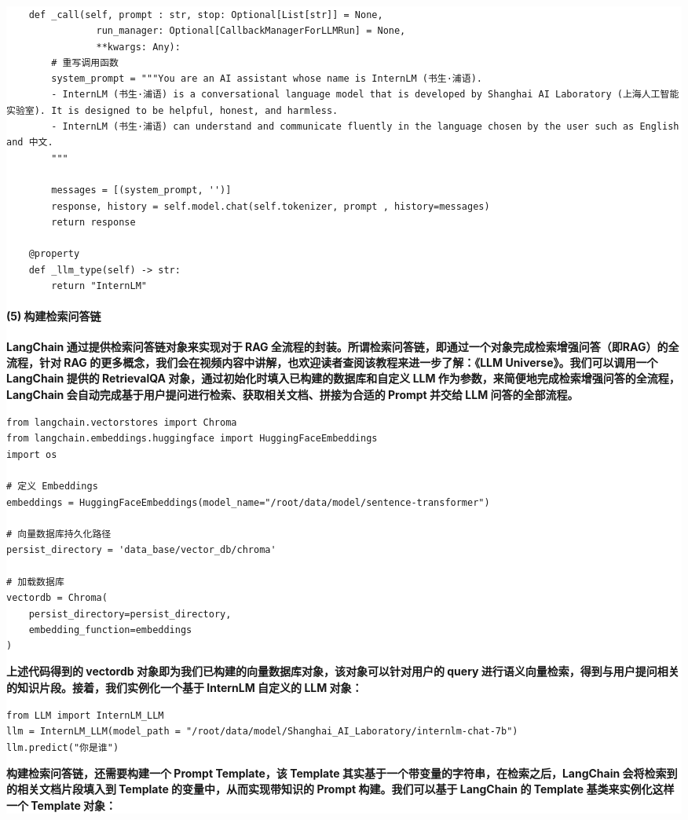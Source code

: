         def _call(self, prompt : str, stop: Optional[List[str]] = None,
                    run_manager: Optional[CallbackManagerForLLMRun] = None,
                    **kwargs: Any):
            # 重写调用函数
            system_prompt = """You are an AI assistant whose name is InternLM (书生·浦语).
            - InternLM (书生·浦语) is a conversational language model that is developed by Shanghai AI Laboratory (上海人工智能实验室). It is designed to be helpful, honest, and harmless.
            - InternLM (书生·浦语) can understand and communicate fluently in the language chosen by the user such as English and 中文.
            """
            
            messages = [(system_prompt, '')]
            response, history = self.model.chat(self.tokenizer, prompt , history=messages)
            return response
            
        @property
        def _llm_type(self) -> str:
            return "InternLM"

#### (5) 构建检索问答链
**LangChain 通过提供检索问答链对象来实现对于 RAG 全流程的封装。所谓检索问答链，即通过一个对象完成检索增强问答（即RAG）的全流程，针对 RAG 的更多概念，我们会在视频内容中讲解，也欢迎读者查阅该教程来进一步了解：《LLM Universe》。我们可以调用一个 LangChain 提供的 RetrievalQA 对象，通过初始化时填入已构建的数据库和自定义 LLM 作为参数，来简便地完成检索增强问答的全流程，LangChain 会自动完成基于用户提问进行检索、获取相关文档、拼接为合适的 Prompt 并交给 LLM 问答的全部流程。**

    from langchain.vectorstores import Chroma
    from langchain.embeddings.huggingface import HuggingFaceEmbeddings
    import os

    # 定义 Embeddings
    embeddings = HuggingFaceEmbeddings(model_name="/root/data/model/sentence-transformer")

    # 向量数据库持久化路径
    persist_directory = 'data_base/vector_db/chroma'

    # 加载数据库
    vectordb = Chroma(
        persist_directory=persist_directory, 
        embedding_function=embeddings
    )

**上述代码得到的 vectordb 对象即为我们已构建的向量数据库对象，该对象可以针对用户的 query 进行语义向量检索，得到与用户提问相关的知识片段。接着，我们实例化一个基于 InternLM 自定义的 LLM 对象：**

    from LLM import InternLM_LLM
    llm = InternLM_LLM(model_path = "/root/data/model/Shanghai_AI_Laboratory/internlm-chat-7b")
    llm.predict("你是谁")

**构建检索问答链，还需要构建一个 Prompt Template，该 Template 其实基于一个带变量的字符串，在检索之后，LangChain 会将检索到的相关文档片段填入到 Template 的变量中，从而实现带知识的 Prompt 构建。我们可以基于 LangChain 的 Template 基类来实例化这样一个 Template 对象：**
